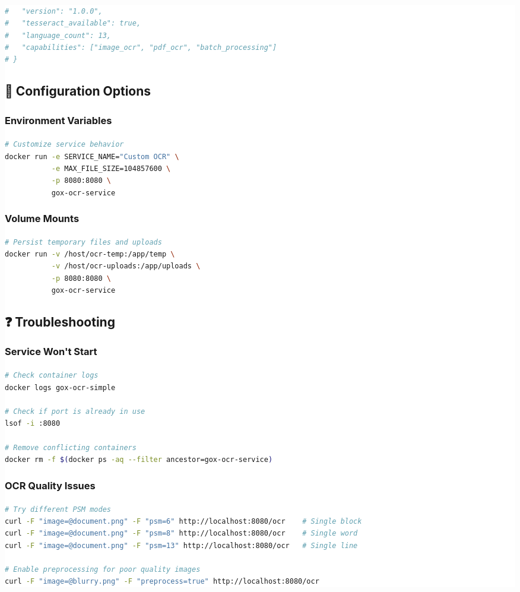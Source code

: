```bash
#   "version": "1.0.0",
#   "tesseract_available": true,
#   "language_count": 13,
#   "capabilities": ["image_ocr", "pdf_ocr", "batch_processing"]
# }
```

## 🔧 Configuration Options

### **Environment Variables**
```bash
# Customize service behavior
docker run -e SERVICE_NAME="Custom OCR" \
           -e MAX_FILE_SIZE=104857600 \
           -p 8080:8080 \
           gox-ocr-service
```

### **Volume Mounts**
```bash
# Persist temporary files and uploads
docker run -v /host/ocr-temp:/app/temp \
           -v /host/ocr-uploads:/app/uploads \
           -p 8080:8080 \
           gox-ocr-service
```

## ❓ Troubleshooting

### **Service Won't Start**
```bash
# Check container logs
docker logs gox-ocr-simple

# Check if port is already in use
lsof -i :8080

# Remove conflicting containers
docker rm -f $(docker ps -aq --filter ancestor=gox-ocr-service)
```

### **OCR Quality Issues**
```bash
# Try different PSM modes
curl -F "image=@document.png" -F "psm=6" http://localhost:8080/ocr    # Single block
curl -F "image=@document.png" -F "psm=8" http://localhost:8080/ocr    # Single word
curl -F "image=@document.png" -F "psm=13" http://localhost:8080/ocr   # Single line

# Enable preprocessing for poor quality images
curl -F "image=@blurry.png" -F "preprocess=true" http://localhost:8080/ocr
```
